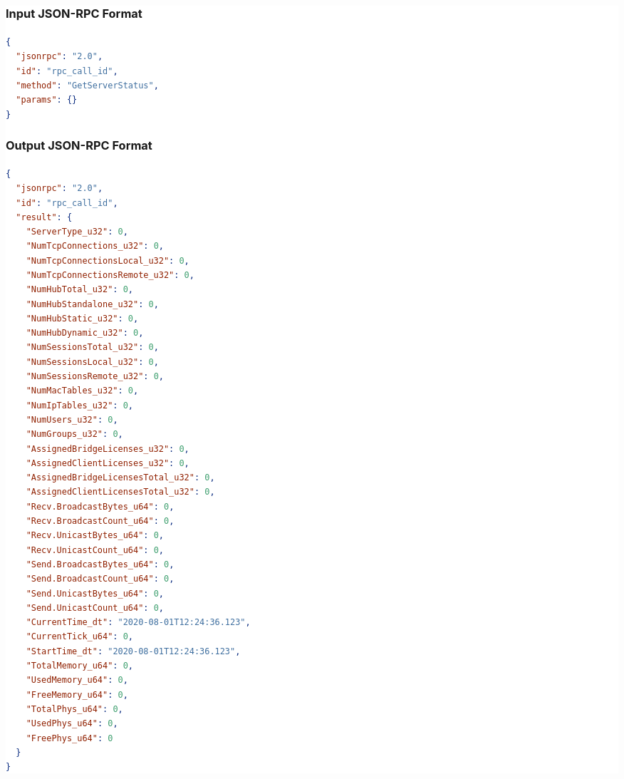 ### Input JSON-RPC Format
```json
{
  "jsonrpc": "2.0",
  "id": "rpc_call_id",
  "method": "GetServerStatus",
  "params": {}
}
```

### Output JSON-RPC Format
```json
{
  "jsonrpc": "2.0",
  "id": "rpc_call_id",
  "result": {
    "ServerType_u32": 0,
    "NumTcpConnections_u32": 0,
    "NumTcpConnectionsLocal_u32": 0,
    "NumTcpConnectionsRemote_u32": 0,
    "NumHubTotal_u32": 0,
    "NumHubStandalone_u32": 0,
    "NumHubStatic_u32": 0,
    "NumHubDynamic_u32": 0,
    "NumSessionsTotal_u32": 0,
    "NumSessionsLocal_u32": 0,
    "NumSessionsRemote_u32": 0,
    "NumMacTables_u32": 0,
    "NumIpTables_u32": 0,
    "NumUsers_u32": 0,
    "NumGroups_u32": 0,
    "AssignedBridgeLicenses_u32": 0,
    "AssignedClientLicenses_u32": 0,
    "AssignedBridgeLicensesTotal_u32": 0,
    "AssignedClientLicensesTotal_u32": 0,
    "Recv.BroadcastBytes_u64": 0,
    "Recv.BroadcastCount_u64": 0,
    "Recv.UnicastBytes_u64": 0,
    "Recv.UnicastCount_u64": 0,
    "Send.BroadcastBytes_u64": 0,
    "Send.BroadcastCount_u64": 0,
    "Send.UnicastBytes_u64": 0,
    "Send.UnicastCount_u64": 0,
    "CurrentTime_dt": "2020-08-01T12:24:36.123",
    "CurrentTick_u64": 0,
    "StartTime_dt": "2020-08-01T12:24:36.123",
    "TotalMemory_u64": 0,
    "UsedMemory_u64": 0,
    "FreeMemory_u64": 0,
    "TotalPhys_u64": 0,
    "UsedPhys_u64": 0,
    "FreePhys_u64": 0
  }
}
```
